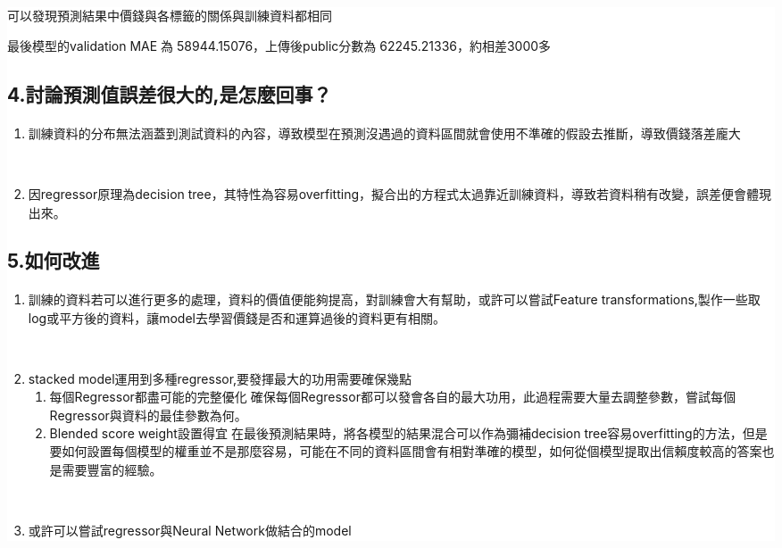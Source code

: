 可以發現預測結果中價錢與各標籤的關係與訓練資料都相同

最後模型的validation MAE 為 58944.15076，上傳後public分數為 62245.21336，約相差3000多

## 4.討論預測值誤差很大的,是怎麼回事？
1. 訓練資料的分布無法涵蓋到測試資料的內容，導致模型在預測沒遇過的資料區間就會使用不準確的假設去推斷，導致價錢落差龐大
</br>

2. 因regressor原理為decision tree，其特性為容易overfitting，擬合出的方程式太過靠近訓練資料，導致若資料稍有改變，誤差便會體現出來。

## 5.如何改進

1. 訓練的資料若可以進行更多的處理，資料的價值便能夠提高，對訓練會大有幫助，或許可以嘗試Feature transformations,製作一些取log或平方後的資料，讓model去學習價錢是否和運算過後的資料更有相關。
</br>

2. stacked model運用到多種regressor,要發揮最大的功用需要確保幾點
    1. 每個Regressor都盡可能的完整優化
        確保每個Regressor都可以發會各自的最大功用，此過程需要大量去調整參數，嘗試每個Regressor與資料的最佳參數為何。
    2. Blended score weight設置得宜
        在最後預測結果時，將各模型的結果混合可以作為彌補decision tree容易overfitting的方法，但是要如何設置每個模型的權重並不是那麼容易，可能在不同的資料區間會有相對準確的模型，如何從個模型提取出信賴度較高的答案也是需要豐富的經驗。
</br>

3. 或許可以嘗試regressor與Neural Network做結合的model
